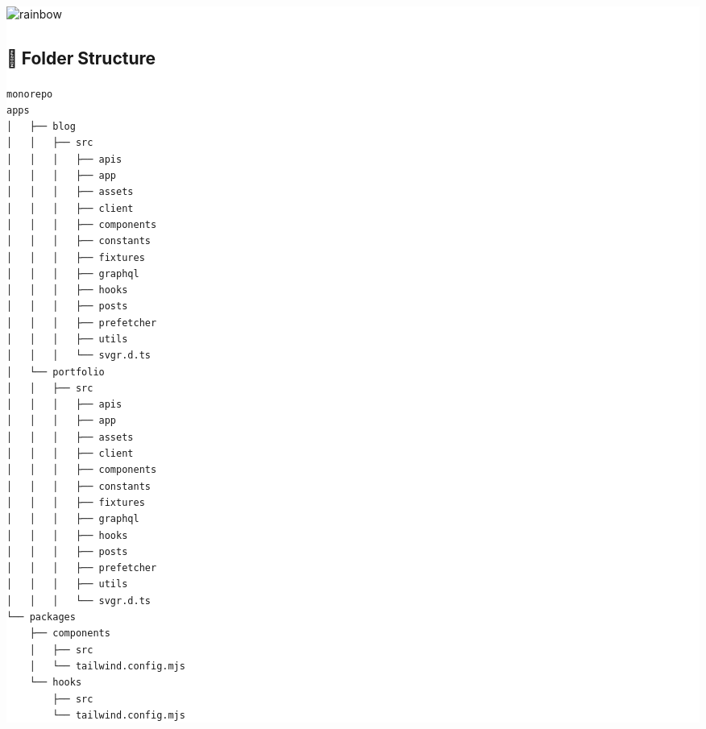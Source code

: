 <img src="https://raw.githubusercontent.com/andreasbm/readme/master/assets/lines/rainbow.png" width="100%" alt="rainbow" />

## 🌵 Folder Structure

```sh
monorepo
apps
│   ├── blog
│   │   ├── src
│   │   │   ├── apis
│   │   │   ├── app
│   │   │   ├── assets
│   │   │   ├── client
│   │   │   ├── components
│   │   │   ├── constants
│   │   │   ├── fixtures
│   │   │   ├── graphql
│   │   │   ├── hooks
│   │   │   ├── posts
│   │   │   ├── prefetcher
│   │   │   ├── utils
│   │   │   └── svgr.d.ts
│   └── portfolio
│   │   ├── src
│   │   │   ├── apis
│   │   │   ├── app
│   │   │   ├── assets
│   │   │   ├── client
│   │   │   ├── components
│   │   │   ├── constants
│   │   │   ├── fixtures
│   │   │   ├── graphql
│   │   │   ├── hooks
│   │   │   ├── posts
│   │   │   ├── prefetcher
│   │   │   ├── utils
│   │   │   └── svgr.d.ts
└── packages
    ├── components
    │   ├── src
    │   └── tailwind.config.mjs
    └── hooks
        ├── src
        └── tailwind.config.mjs
```
